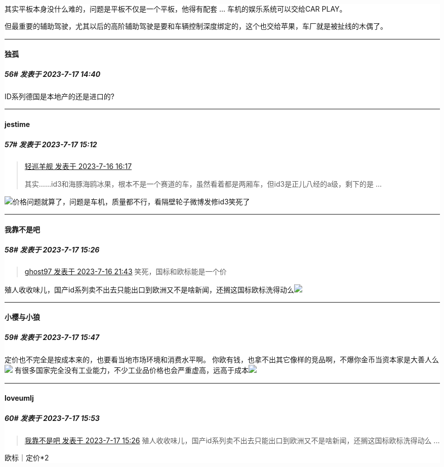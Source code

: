 其实平板本身没什么难的，问题是平板不仅是一个平板，他得有配套 ...</blockquote>
车机的娱乐系统可以交给CAR PLAY。

但最重要的辅助驾驶，尤其以后的高阶辅助驾驶是要和车辆控制深度绑定的，这个也交给苹果，车厂就是被扯线的木偶了。

*****

####  独孤  
##### 56#       发表于 2023-7-17 14:40

ID系列德国是本地产的还是进口的?

*****

####  jestime  
##### 57#       发表于 2023-7-17 15:12

<blockquote><a href="httphttps://bbs.saraba1st.com/2b/forum.php?mod=redirect&amp;goto=findpost&amp;pid=61682680&amp;ptid=2144653" target="_blank">轻巡羊舰 发表于 2023-7-16 16:17</a>

其实……id3和海豚海鸥冰果，根本不是一个赛道的车，虽然看着都是两厢车，但id3是正儿八经的a级，剩下的是 ...</blockquote>
<img src="https://static.saraba1st.com/image/smiley/face2017/009.gif" referrerpolicy="no-referrer">价格问题就算了，问题是车机，质量都不行，看隔壁轮子微博发修id3笑死了

*****

####  我靠不是吧  
##### 58#       发表于 2023-7-17 15:26

<blockquote><a href="httphttps://bbs.saraba1st.com/2b/forum.php?mod=redirect&amp;goto=findpost&amp;pid=61686088&amp;ptid=2144653" target="_blank">ghost97 发表于 2023-7-16 21:43</a>
笑死，国标和欧标能是一个价</blockquote>
殖人收收味儿，国产id系列卖不出去只能出口到欧洲又不是啥新闻，还搁这国标欧标洗得动么<img src="https://static.saraba1st.com/image/smiley/face2017/067.png" referrerpolicy="no-referrer">

*****

####  小樱与小狼  
##### 59#       发表于 2023-7-17 15:47

定价也不完全是按成本来的，也要看当地市场环境和消费水平啊。
你欧有钱，也拿不出其它像样的竞品啊，不爆你金币当资本家是大善人么<img src="https://static.saraba1st.com/image/smiley/face2017/067.png" referrerpolicy="no-referrer">
有很多国家完全没有工业能力，不少工业品价格也会严重虚高，远高于成本<img src="https://static.saraba1st.com/image/smiley/face2017/065.png" referrerpolicy="no-referrer">

*****

####  loveumlj  
##### 60#       发表于 2023-7-17 15:53

<blockquote><a href="httphttps://bbs.saraba1st.com/2b/forum.php?mod=redirect&amp;goto=findpost&amp;pid=61694637&amp;ptid=2144653" target="_blank">我靠不是吧 发表于 2023-7-17 15:26</a>
殖人收收味儿，国产id系列卖不出去只能出口到欧洲又不是啥新闻，还搁这国标欧标洗得动么 ...</blockquote>
欧标｜定价*2
